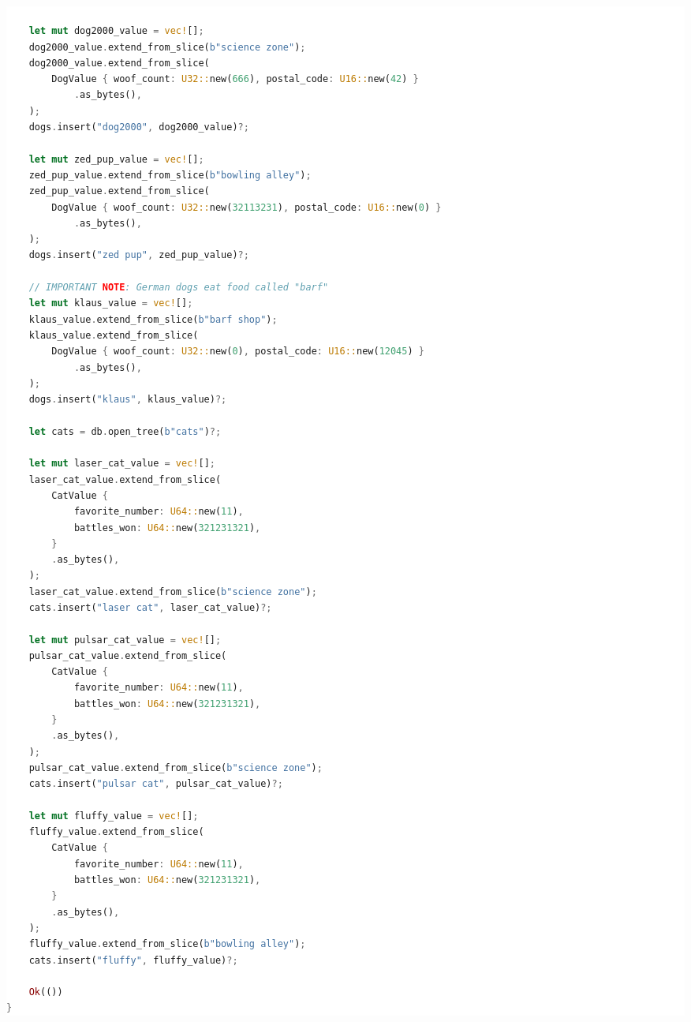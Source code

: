 ```rust

    let mut dog2000_value = vec![];
    dog2000_value.extend_from_slice(b"science zone");
    dog2000_value.extend_from_slice(
        DogValue { woof_count: U32::new(666), postal_code: U16::new(42) }
            .as_bytes(),
    );
    dogs.insert("dog2000", dog2000_value)?;

    let mut zed_pup_value = vec![];
    zed_pup_value.extend_from_slice(b"bowling alley");
    zed_pup_value.extend_from_slice(
        DogValue { woof_count: U32::new(32113231), postal_code: U16::new(0) }
            .as_bytes(),
    );
    dogs.insert("zed pup", zed_pup_value)?;

    // IMPORTANT NOTE: German dogs eat food called "barf"
    let mut klaus_value = vec![];
    klaus_value.extend_from_slice(b"barf shop");
    klaus_value.extend_from_slice(
        DogValue { woof_count: U32::new(0), postal_code: U16::new(12045) }
            .as_bytes(),
    );
    dogs.insert("klaus", klaus_value)?;

    let cats = db.open_tree(b"cats")?;

    let mut laser_cat_value = vec![];
    laser_cat_value.extend_from_slice(
        CatValue {
            favorite_number: U64::new(11),
            battles_won: U64::new(321231321),
        }
        .as_bytes(),
    );
    laser_cat_value.extend_from_slice(b"science zone");
    cats.insert("laser cat", laser_cat_value)?;

    let mut pulsar_cat_value = vec![];
    pulsar_cat_value.extend_from_slice(
        CatValue {
            favorite_number: U64::new(11),
            battles_won: U64::new(321231321),
        }
        .as_bytes(),
    );
    pulsar_cat_value.extend_from_slice(b"science zone");
    cats.insert("pulsar cat", pulsar_cat_value)?;

    let mut fluffy_value = vec![];
    fluffy_value.extend_from_slice(
        CatValue {
            favorite_number: U64::new(11),
            battles_won: U64::new(321231321),
        }
        .as_bytes(),
    );
    fluffy_value.extend_from_slice(b"bowling alley");
    cats.insert("fluffy", fluffy_value)?;

    Ok(())
}
```